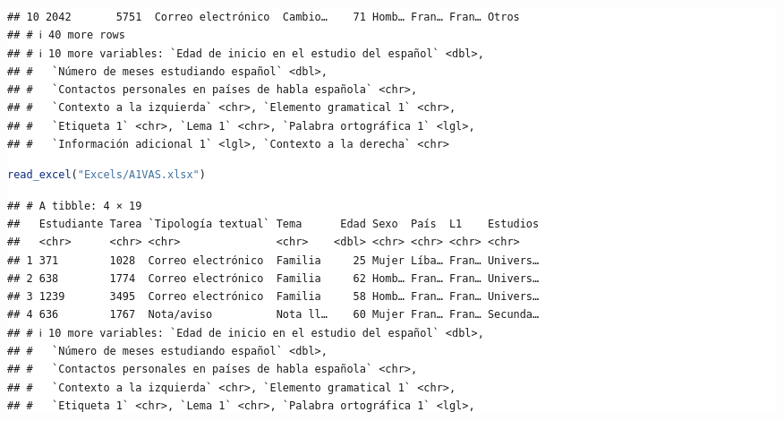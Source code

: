     ## 10 2042       5751  Correo electrónico  Cambio…    71 Homb… Fran… Fran… Otros   
    ## # ℹ 40 more rows
    ## # ℹ 10 more variables: `Edad de inicio en el estudio del español` <dbl>,
    ## #   `Número de meses estudiando español` <dbl>,
    ## #   `Contactos personales en países de habla española` <chr>,
    ## #   `Contexto a la izquierda` <chr>, `Elemento gramatical 1` <chr>,
    ## #   `Etiqueta 1` <chr>, `Lema 1` <chr>, `Palabra ortográfica 1` <lgl>,
    ## #   `Información adicional 1` <lgl>, `Contexto a la derecha` <chr>

``` r
read_excel("Excels/A1VAS.xlsx")
```

    ## # A tibble: 4 × 19
    ##   Estudiante Tarea `Tipología textual` Tema      Edad Sexo  País  L1    Estudios
    ##   <chr>      <chr> <chr>               <chr>    <dbl> <chr> <chr> <chr> <chr>   
    ## 1 371        1028  Correo electrónico  Familia     25 Mujer Líba… Fran… Univers…
    ## 2 638        1774  Correo electrónico  Familia     62 Homb… Fran… Fran… Univers…
    ## 3 1239       3495  Correo electrónico  Familia     58 Homb… Fran… Fran… Univers…
    ## 4 636        1767  Nota/aviso          Nota ll…    60 Mujer Fran… Fran… Secunda…
    ## # ℹ 10 more variables: `Edad de inicio en el estudio del español` <dbl>,
    ## #   `Número de meses estudiando español` <dbl>,
    ## #   `Contactos personales en países de habla española` <chr>,
    ## #   `Contexto a la izquierda` <chr>, `Elemento gramatical 1` <chr>,
    ## #   `Etiqueta 1` <chr>, `Lema 1` <chr>, `Palabra ortográfica 1` <lgl>,